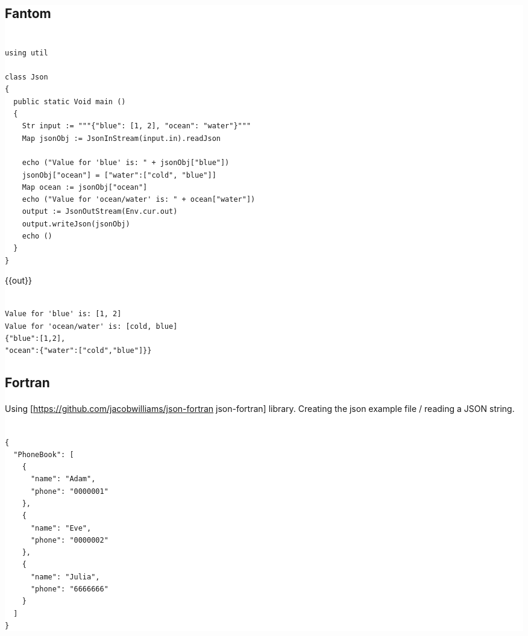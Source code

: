 

## Fantom



```fantom

using util

class Json
{
  public static Void main ()
  {
    Str input := """{"blue": [1, 2], "ocean": "water"}"""
    Map jsonObj := JsonInStream(input.in).readJson

    echo ("Value for 'blue' is: " + jsonObj["blue"])
    jsonObj["ocean"] = ["water":["cold", "blue"]]
    Map ocean := jsonObj["ocean"]
    echo ("Value for 'ocean/water' is: " + ocean["water"])
    output := JsonOutStream(Env.cur.out)
    output.writeJson(jsonObj)
    echo ()
  }
}

```


{{out}}

```txt

Value for 'blue' is: [1, 2]
Value for 'ocean/water' is: [cold, blue]
{"blue":[1,2],
"ocean":{"water":["cold","blue"]}}

```



## Fortran

Using [https://github.com/jacobwilliams/json-fortran json-fortran] library. Creating the json example file / reading a JSON string.

```txt

{
  "PhoneBook": [
    {
      "name": "Adam",
      "phone": "0000001"
    },
    {
      "name": "Eve",
      "phone": "0000002"
    },
    {
      "name": "Julia",
      "phone": "6666666"
    }
  ]
}

```
